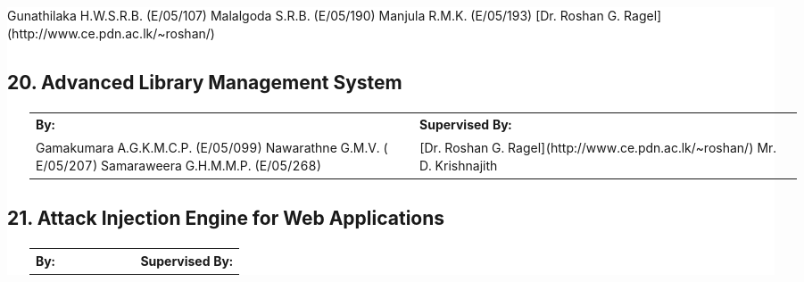</tr>

<tr>

<td valign="top">Gunathilaka H.W.S.R.B. (E/05/107)  
Malalgoda S.R.B. (E/05/190)  
Manjula R.M.K. (E/05/193)  
</td>

<td valign="top">[Dr. Roshan G. Ragel](http://www.ce.pdn.ac.lk/~roshan/)</td>

</tr>

</tbody>

</table>

## <a name="group10">20\.</a> Advanced Library Management System

<table style="margin-left:25px" width="93%" cellspacing="3">

<tbody>

<tr>

<th width="50%" align="left">By:</th>

<th width="50%" align="left">Supervised By:</th>

</tr>

<tr>

<td valign="top">Gamakumara A.G.K.M.C.P. (E/05/099)  
Nawarathne G.M.V. ( E/05/207)  
Samaraweera G.H.M.M.P. (E/05/268)  
</td>

<td valign="top">[Dr. Roshan G. Ragel](http://www.ce.pdn.ac.lk/~roshan/)  
<a>Mr. D. Krishnajith</a></td>

</tr>

</tbody>

</table>

## <a name="group10">21\.</a> Attack Injection Engine for Web Applications

<table style="margin-left:25px" width="93%" cellspacing="3">

<tbody>

<tr>

<th width="50%" align="left">By:</th>

<th width="50%" align="left">Supervised By:</th>
